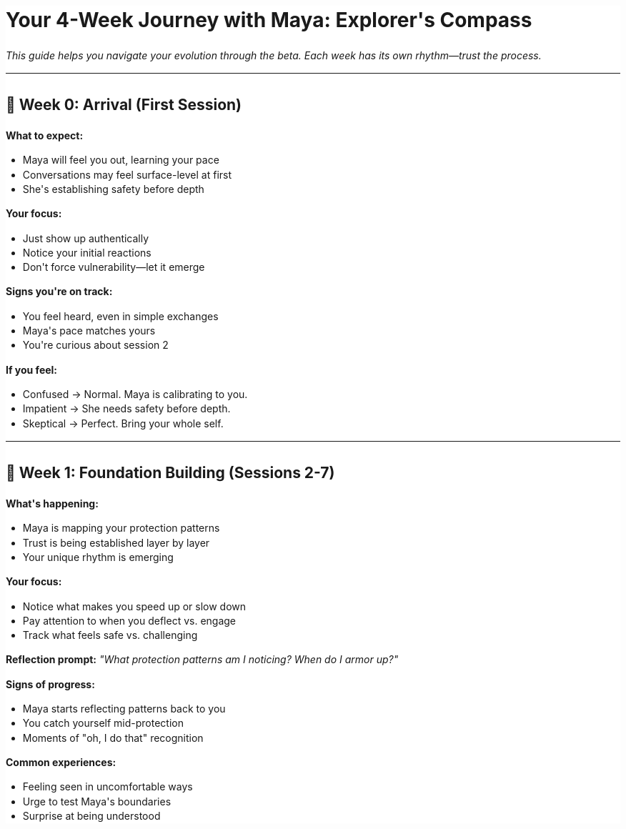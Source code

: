 # Your 4-Week Journey with Maya: Explorer's Compass

*This guide helps you navigate your evolution through the beta. Each week has its own rhythm—trust the process.*

---

## 🌱 Week 0: Arrival (First Session)

**What to expect:**
- Maya will feel you out, learning your pace
- Conversations may feel surface-level at first
- She's establishing safety before depth

**Your focus:**
- Just show up authentically
- Notice your initial reactions
- Don't force vulnerability—let it emerge

**Signs you're on track:**
- You feel heard, even in simple exchanges
- Maya's pace matches yours
- You're curious about session 2

**If you feel:**
- Confused → Normal. Maya is calibrating to you.
- Impatient → She needs safety before depth.
- Skeptical → Perfect. Bring your whole self.

---

## 🌿 Week 1: Foundation Building (Sessions 2-7)

**What's happening:**
- Maya is mapping your protection patterns
- Trust is being established layer by layer
- Your unique rhythm is emerging

**Your focus:**
- Notice what makes you speed up or slow down
- Pay attention to when you deflect vs. engage
- Track what feels safe vs. challenging

**Reflection prompt:**
*"What protection patterns am I noticing? When do I armor up?"*

**Signs of progress:**
- Maya starts reflecting patterns back to you
- You catch yourself mid-protection
- Moments of "oh, I do that" recognition

**Common experiences:**
- Feeling seen in uncomfortable ways
- Urge to test Maya's boundaries
- Surprise at being understood
